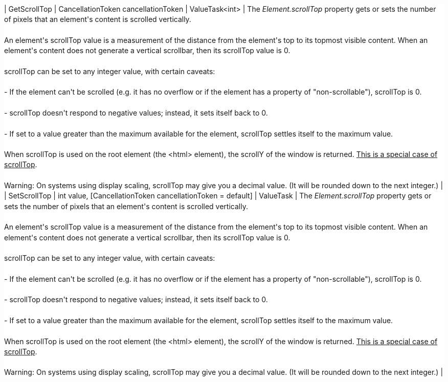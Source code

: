| GetScrollTop          | CancellationToken cancellationToken                                                                                                | ValueTask&lt;int&gt;                              | The *Element.scrollTop* property gets or sets the number of pixels that an element's content is scrolled vertically.<br></br>An element's scrollTop value is a measurement of the distance from the element's top to its topmost visible content. When an element's content does not generate a vertical scrollbar, then its scrollTop value is 0.<br></br>scrollTop can be set to any integer value, with certain caveats:<br></br>- If the element can't be scrolled (e.g. it has no overflow or if the element has a property of "non-scrollable"), scrollTop is 0.<br></br>- scrollTop doesn't respond to negative values; instead, it sets itself back to 0.<br></br>- If set to a value greater than the maximum available for the element, scrollTop settles itself to the maximum value.<br></br>When scrollTop is used on the root element (the &lt;html&gt; element), the scrollY of the window is returned. [This is a special case of scrollTop](https://www.w3.org/TR/2016/WD-cssom-view-1-20160317/#dom-element-scrolltop).<br></br>Warning: On systems using display scaling, scrollTop may give you a decimal value. (It will be rounded down to the next integer.)                                                                                                                                                                                                                                                                                                                                                                                                                                                                                                                                                                                                                                                                                                                                                                                                                                                                                                                                                         |
| SetScrollTop          | int value, [CancellationToken cancellationToken = default]                                                                         | ValueTask                                         | The *Element.scrollTop* property gets or sets the number of pixels that an element's content is scrolled vertically.<br></br>An element's scrollTop value is a measurement of the distance from the element's top to its topmost visible content. When an element's content does not generate a vertical scrollbar, then its scrollTop value is 0.<br></br>scrollTop can be set to any integer value, with certain caveats:<br></br>- If the element can't be scrolled (e.g. it has no overflow or if the element has a property of "non-scrollable"), scrollTop is 0.<br></br>- scrollTop doesn't respond to negative values; instead, it sets itself back to 0.<br></br>- If set to a value greater than the maximum available for the element, scrollTop settles itself to the maximum value.<br></br>When scrollTop is used on the root element (the &lt;html&gt; element), the scrollY of the window is returned. [This is a special case of scrollTop](https://www.w3.org/TR/2016/WD-cssom-view-1-20160317/#dom-element-scrolltop).<br></br>Warning: On systems using display scaling, scrollTop may give you a decimal value. (It will be rounded down to the next integer.)                                                                                                                                                                                                                                                                                                                                                                                                                                                                                                                                                                                                                                                                                                                                                                                                                                                                                                                                                         |